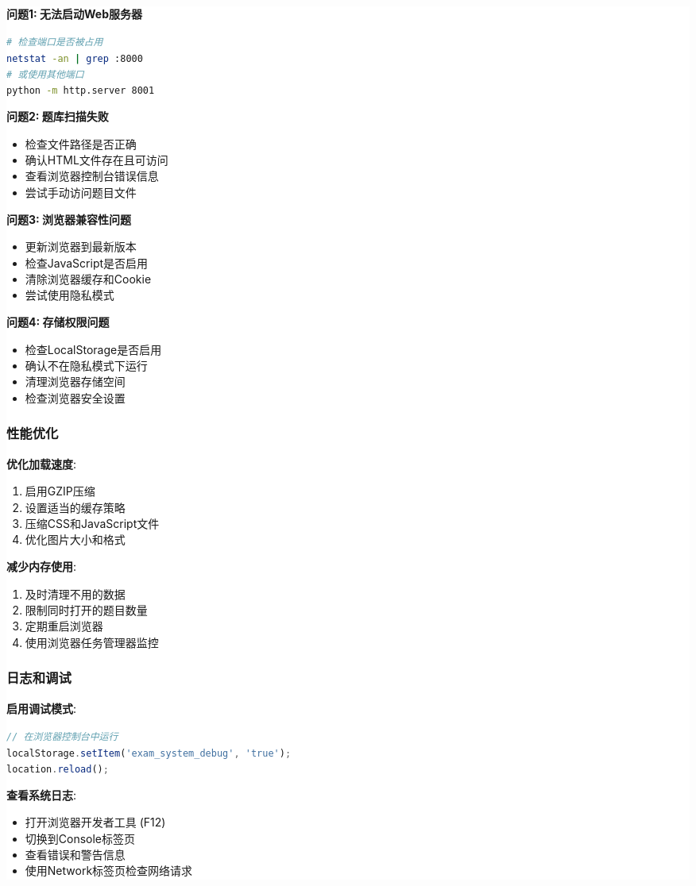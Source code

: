 **问题1: 无法启动Web服务器**
```bash
# 检查端口是否被占用
netstat -an | grep :8000
# 或使用其他端口
python -m http.server 8001
```

**问题2: 题库扫描失败**
- 检查文件路径是否正确
- 确认HTML文件存在且可访问
- 查看浏览器控制台错误信息
- 尝试手动访问题目文件

**问题3: 浏览器兼容性问题**
- 更新浏览器到最新版本
- 检查JavaScript是否启用
- 清除浏览器缓存和Cookie
- 尝试使用隐私模式

**问题4: 存储权限问题**
- 检查LocalStorage是否启用
- 确认不在隐私模式下运行
- 清理浏览器存储空间
- 检查浏览器安全设置

### 性能优化

**优化加载速度**:
1. 启用GZIP压缩
2. 设置适当的缓存策略
3. 压缩CSS和JavaScript文件
4. 优化图片大小和格式

**减少内存使用**:
1. 及时清理不用的数据
2. 限制同时打开的题目数量
3. 定期重启浏览器
4. 使用浏览器任务管理器监控

### 日志和调试

**启用调试模式**:
```javascript
// 在浏览器控制台中运行
localStorage.setItem('exam_system_debug', 'true');
location.reload();
```

**查看系统日志**:
- 打开浏览器开发者工具 (F12)
- 切换到Console标签页
- 查看错误和警告信息
- 使用Network标签页检查网络请求
